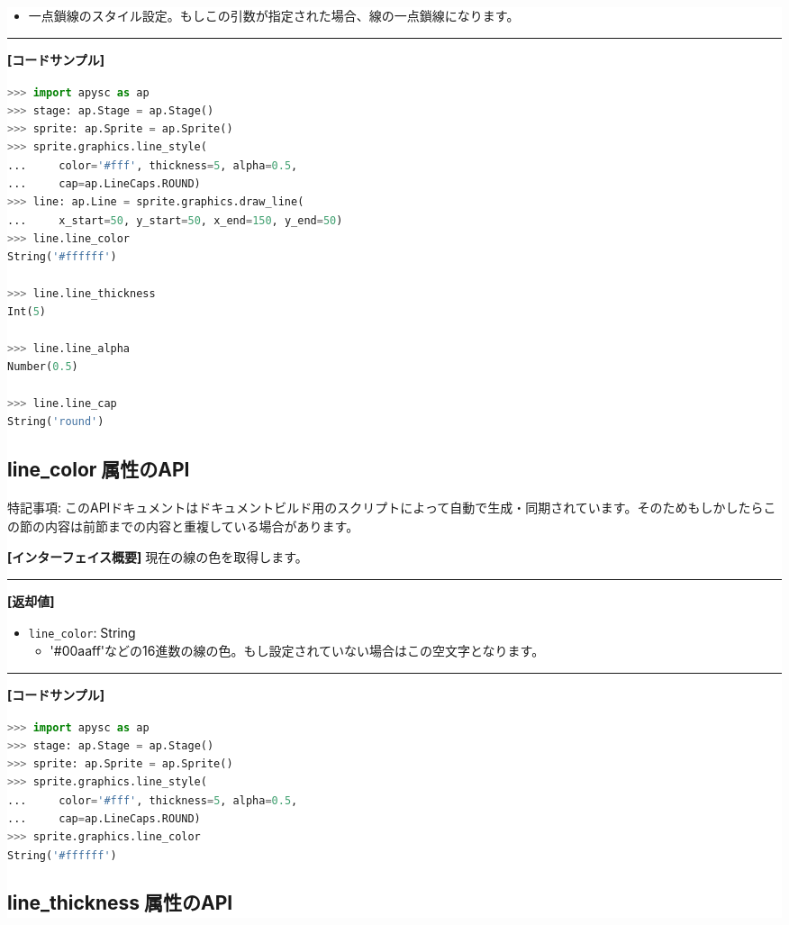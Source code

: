   - 一点鎖線のスタイル設定。もしこの引数が指定された場合、線の一点鎖線になります。

<hr>

**[コードサンプル]**

```py
>>> import apysc as ap
>>> stage: ap.Stage = ap.Stage()
>>> sprite: ap.Sprite = ap.Sprite()
>>> sprite.graphics.line_style(
...     color='#fff', thickness=5, alpha=0.5,
...     cap=ap.LineCaps.ROUND)
>>> line: ap.Line = sprite.graphics.draw_line(
...     x_start=50, y_start=50, x_end=150, y_end=50)
>>> line.line_color
String('#ffffff')

>>> line.line_thickness
Int(5)

>>> line.line_alpha
Number(0.5)

>>> line.line_cap
String('round')
```

## line_color 属性のAPI

<span class="inconspicuous-txt">特記事項: このAPIドキュメントはドキュメントビルド用のスクリプトによって自動で生成・同期されています。そのためもしかしたらこの節の内容は前節までの内容と重複している場合があります。</span>

**[インターフェイス概要]** 現在の線の色を取得します。<hr>

**[返却値]**

- `line_color`: String
  - '#00aaff'などの16進数の線の色。もし設定されていない場合はこの空文字となります。

<hr>

**[コードサンプル]**

```py
>>> import apysc as ap
>>> stage: ap.Stage = ap.Stage()
>>> sprite: ap.Sprite = ap.Sprite()
>>> sprite.graphics.line_style(
...     color='#fff', thickness=5, alpha=0.5,
...     cap=ap.LineCaps.ROUND)
>>> sprite.graphics.line_color
String('#ffffff')
```

## line_thickness 属性のAPI
